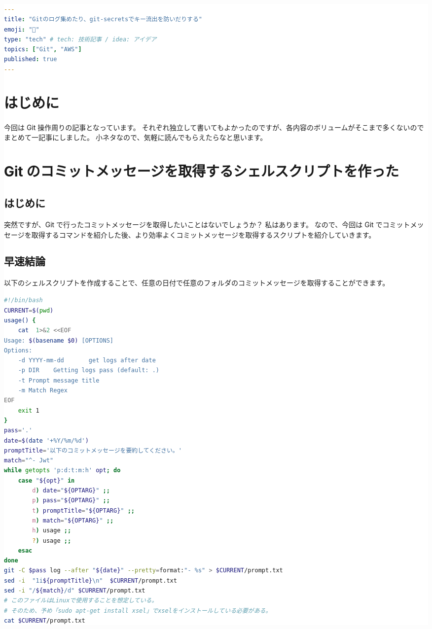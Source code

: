 ```yaml
---
title: "Gitのログ集めたり、git-secretsでキー流出を防いだりする"
emoji: "📌"
type: "tech" # tech: 技術記事 / idea: アイデア
topics: ["Git", "AWS"]
published: true
---
```


# はじめに

今回は Git 操作周りの記事となっています。
それぞれ独立して書いてもよかったのですが、各内容のボリュームがそこまで多くないのでまとめて一記事にしました。
小ネタなので、気軽に読んでもらえたらなと思います。

# Git のコミットメッセージを取得するシェルスクリプトを作った

## はじめに

突然ですが、Git で行ったコミットメッセージを取得したいことはないでしょうか？
私はあります。
なので、今回は Git でコミットメッセージを取得するコマンドを紹介した後、より効率よくコミットメッセージを取得するスクリプトを紹介していきます。

## 早速結論

以下のシェルスクリプトを作成することで、任意の日付で任意のフォルダのコミットメッセージを取得することができます。

```bash
#!/bin/bash
CURRENT=$(pwd)
usage() {
    cat  1>&2 <<EOF
Usage: $(basename $0) [OPTIONS]
Options:
    -d YYYY-mm-dd       get logs after date
    -p DIR    Getting logs pass (default: .)
    -t Prompt message title
    -m Match Regex
EOF
    exit 1
}
pass='.'
date=$(date '+%Y/%m/%d')
promptTitle='以下のコミットメッセージを要約してください。'
match="^- Jwt"
while getopts 'p:d:t:m:h' opt; do
    case "${opt}" in
        d) date="${OPTARG}" ;;
        p) pass="${OPTARG}" ;;
        t) promptTitle="${OPTARG}" ;;
        m) match="${OPTARG}" ;;
        h) usage ;;
        ?) usage ;;
    esac
done
git -C $pass log --after "${date}" --pretty=format:"- %s" > $CURRENT/prompt.txt
sed -i  "1i${promptTitle}\n"  $CURRENT/prompt.txt
sed -i "/${match}/d" $CURRENT/prompt.txt
# このファイルはLinuxで使用することを想定している。
# そのため、予め「sudo apt-get install xsel」でxselをインストールしている必要がある。
cat $CURRENT/prompt.txt
```